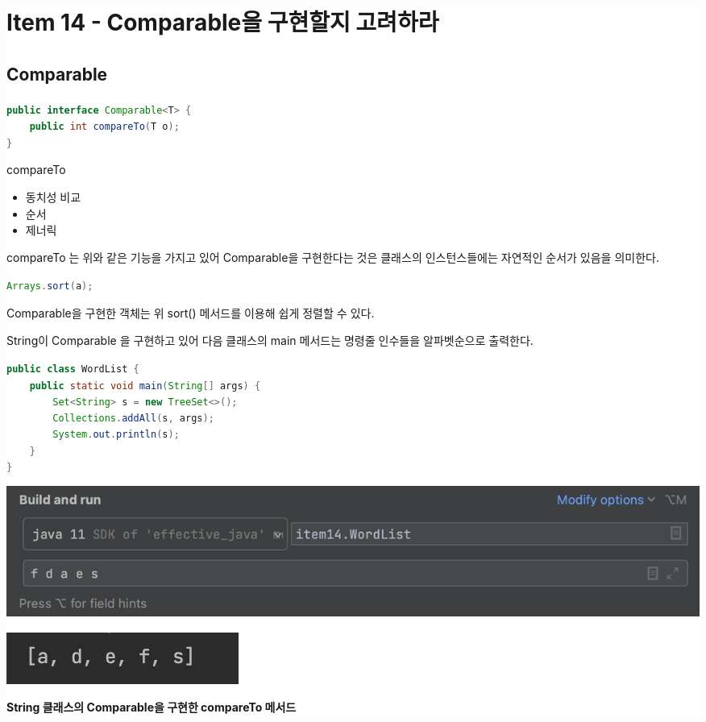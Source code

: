# Item 14 - Comparable을 구현할지 고려하라

## Comparable

```java
public interface Comparable<T> {
    public int compareTo(T o);
}
```

compareTo

- 동치성 비교
- 순서
- 제너릭

compareTo 는 위와 같은 기능을 가지고 있어 Comparable을 구현한다는 것은 클래스의 인스턴스들에는 자연적인 순서가 있음을 의미한다.

```java
Arrays.sort(a);
```

Comparable을 구현한 객체는 위 sort() 메서드를 이용해 쉽게 정렬할 수 있다.

String이 Comparable 을 구현하고 있어 다음 클래스의 main 메서드는 명령줄 인수들을 알파벳순으로 출력한다.

```java
public class WordList {
    public static void main(String[] args) {
        Set<String> s = new TreeSet<>();
        Collections.addAll(s, args);
        System.out.println(s);
    }
}
```

![Untitled](./image/Untitled01.png)

![Untitled](./image/Untitled02.png)

**String 클래스의 Comparable을 구현한 compareTo 메서드**
